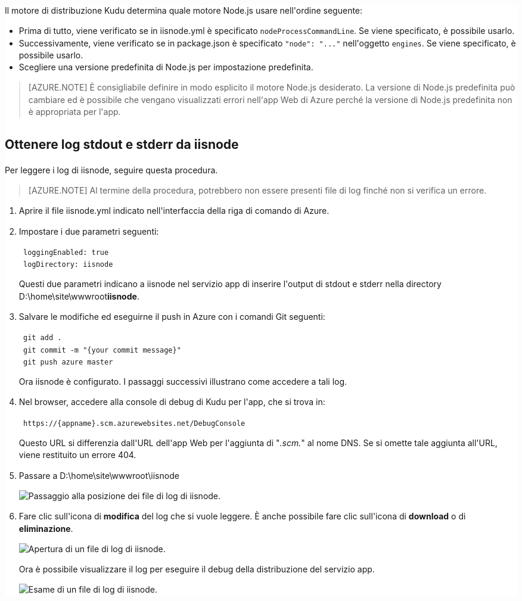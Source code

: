 Il motore di distribuzione Kudu determina quale motore Node.js usare nell'ordine seguente:

- Prima di tutto, viene verificato se in iisnode.yml è specificato `nodeProcessCommandLine`. Se viene specificato, è possibile usarlo.
- Successivamente, viene verificato se in package.json è specificato `"node": "..."` nell'oggetto `engines`. Se viene specificato, è possibile usarlo.
- Scegliere una versione predefinita di Node.js per impostazione predefinita.

>[AZURE.NOTE] È consigliabile definire in modo esplicito il motore Node.js desiderato. La versione di Node.js predefinita può cambiare ed è possibile che vengano visualizzati errori nell'app Web di Azure perché la versione di Node.js predefinita non è appropriata per l'app.

<a name="iisnodelog"></a>
## Ottenere log stdout e stderr da iisnode

Per leggere i log di iisnode, seguire questa procedura.

> [AZURE.NOTE] Al termine della procedura, potrebbero non essere presenti file di log finché non si verifica un errore.

1. Aprire il file iisnode.yml indicato nell'interfaccia della riga di comando di Azure.

2. Impostare i due parametri seguenti:

        loggingEnabled: true
        logDirectory: iisnode
    
    Questi due parametri indicano a iisnode nel servizio app di inserire l'output di stdout e stderr nella directory D:\\home\\site\\wwwroot**iisnode**.

3. Salvare le modifiche ed eseguirne il push in Azure con i comandi Git seguenti:

        git add .
        git commit -m "{your commit message}"
        git push azure master
   
    Ora iisnode è configurato. I passaggi successivi illustrano come accedere a tali log.
     
4. Nel browser, accedere alla console di debug di Kudu per l'app, che si trova in:

        https://{appname}.scm.azurewebsites.net/DebugConsole 

    Questo URL si differenzia dall'URL dell'app Web per l'aggiunta di "*.scm.*" al nome DNS. Se si omette tale aggiunta all'URL, viene restituito un errore 404.

5. Passare a D:\\home\\site\\wwwroot\\iisnode

    ![Passaggio alla posizione dei file di log di iisnode.][iislog-kudu-console-find]

6. Fare clic sull'icona di **modifica** del log che si vuole leggere. È anche possibile fare clic sull'icona di **download** o di **eliminazione**.

    ![Apertura di un file di log di iisnode.][iislog-kudu-console-open]

    Ora è possibile visualizzare il log per eseguire il debug della distribuzione del servizio app.
    
    ![Esame di un file di log di iisnode.][iislog-kudu-console-read]


[Interfaccia della riga di comando di Azure]: ../xplat-cli-install.md
[servizio app di Azure]: ../app-service/app-service-value-prop-what-is.md
[attivare i vantaggi della sottoscrizione di Visual Studio]: http://go.microsoft.com/fwlink/?LinkId=623901
[Bower]: http://bower.io/
[Creazione di un'applicazione di chat Node.js con Socket.IO in Servizio app di Azure]: ./web-sites-nodejs-chat-app-socketio.md
[Distribuire un'app Web Sails.js nel servizio app di Azure]: ./app-service-web-nodejs-sails.md
[Exploring the Super Secret Kudu Debug Console (Esplorazione della console segreta di debug di Kudu)]: /documentation/videos/super-secret-kudu-debug-console-for-azure-web-sites/
[generatore di Express per Yeoman]: https://github.com/petecoop/generator-express
[Git]: http://www.git-scm.com/downloads
[Come utilizzare io.js con Azure applicazione servizio Web App]: ./web-sites-nodejs-iojs.md
[iisnode]: https://github.com/tjanczuk/iisnode/wiki
[MEANJS]: http://meanjs.org/
[Node.js]: http://nodejs.org
[SAILSJS]: http://sailsjs.org/
[iscriversi per ottenere una versione di valutazione gratuita]: http://go.microsoft.com/fwlink/?LinkId=623901
[web app]: ./app-service-web-overview.md
[Yeoman]: http://yeoman.io/
[deployed-express-app]: ./media/app-service-web-nodejs-get-started/deployed-express-app.png
[iislog-kudu-console-find]: ./media/app-service-web-nodejs-get-started/iislog-kudu-console-navigate.png
[iislog-kudu-console-open]: ./media/app-service-web-nodejs-get-started/iislog-kudu-console-open.png
[iislog-kudu-console-read]: ./media/app-service-web-nodejs-get-started/iislog-kudu-console-read.png